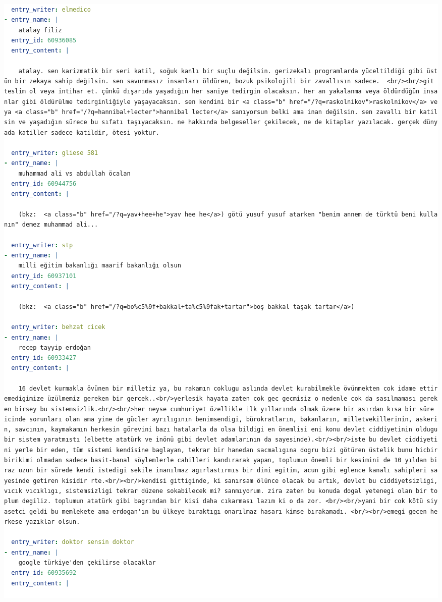```yaml
  entry_writer: elmedico
- entry_name: |
    atalay filiz
  entry_id: 60936085
  entry_content: |
    
    atalay. sen karizmatik bir seri katil, soğuk kanlı bir suçlu değilsin. gerizekalı programlarda yüceltildiği gibi üstün bir zekaya sahip değilsin. sen savunmasız insanları öldüren, bozuk psikolojili bir zavallısın sadece.  <br/><br/>git teslim ol veya intihar et. çünkü dışarıda yaşadığın her saniye tedirgin olacaksın. her an yakalanma veya öldürdüğün insanlar gibi öldürülme tedirginliğiyle yaşayacaksın. sen kendini bir <a class="b" href="/?q=raskolnikov">raskolnikov</a> veya <a class="b" href="/?q=hannibal+lecter">hannibal lecter</a> sanıyorsun belki ama inan değilsin. sen zavallı bir katilsin ve yaşadığın sürece bu sıfatı taşıyacaksın. ne hakkında belgeseller çekilecek, ne de kitaplar yazılacak. gerçek dünyada katiller sadece katildir, ötesi yoktur.
   
  entry_writer: gliese 581
- entry_name: |
    muhammad ali vs abdullah öcalan
  entry_id: 60944756
  entry_content: |
    
    (bkz:  <a class="b" href="/?q=yav+hee+he">yav hee he</a>) götü yusuf yusuf atarken "benim annem de türktü beni kullanın" demez muhammad ali...
   
  entry_writer: stp
- entry_name: |
    milli eğitim bakanlığı maarif bakanlığı olsun
  entry_id: 60937101
  entry_content: |
    
    (bkz:  <a class="b" href="/?q=bo%c5%9f+bakkal+ta%c5%9fak+tartar">boş bakkal taşak tartar</a>)
   
  entry_writer: behzat cicek
- entry_name: |
    recep tayyip erdoğan
  entry_id: 60933427
  entry_content: |
    
    16 devlet kurmakla övünen bir milletiz ya, bu rakamın coklugu aslında devlet kurabilmekle övünmekten cok idame ettiremedigimize üzülmemiz gereken bir gercek..<br/>yerlesik hayata zaten cok gec gecmisiz o nedenle cok da sasılmaması gereken birsey bu sistemsizlik.<br/><br/>her neyse cumhuriyet özellikle ilk yıllarında olmak üzere bir asırdan kısa bir süre icinde sorunları olan ama yine de gücler ayrılıgının benimsendigi, bürokratların, bakanların, milletvekillerinin, askerin, savcının, kaymakamın herkesin görevini bazı hatalarla da olsa bildigi en önemlisi eni konu devlet ciddiyetinin oldugu bir sistem yaratmıstı (elbette atatürk ve inönü gibi devlet adamlarının da sayesinde).<br/><br/>iste bu devlet ciddiyetini yerle bir eden, tüm sistemi kendisine baglayan, tekrar bir hanedan sacmalıgına dogru bizi götüren üstelik bunu hicbir birikimi olmadan sadece basit-banal söylemlerle cahilleri kandırarak yapan, toplumun önemli bir kesimini de 10 yıldan biraz uzun bir sürede kendi istedigi sekile inanılmaz agırlastırmıs bir dini egitim, acun gibi eglence kanalı sahipleri sayesinde getiren kisidir rte.<br/><br/>kendisi gittiginde, ki sanırsam ölünce olacak bu artık, devlet bu ciddiyetsizligi, vıcık vıcıklıgı, sistemsizligi tekrar düzene sokabilecek mi? sanmıyorum. zira zaten bu konuda dogal yetenegi olan bir toplum degiliz. toplumun atatürk gibi bagrından bir kisi daha cıkarması lazım ki o da zor. <br/><br/>yani bir cok kötü siyasetci geldi bu memlekete ama erdogan'ın bu ülkeye bıraktıgı onarılmaz hasarı kimse bırakamadı. <br/><br/>emegi gecen herkese yazıklar olsun.
   
  entry_writer: doktor sensin doktor
- entry_name: |
    google türkiye'den çekilirse olacaklar
  entry_id: 60935692
  entry_content: |
    
```